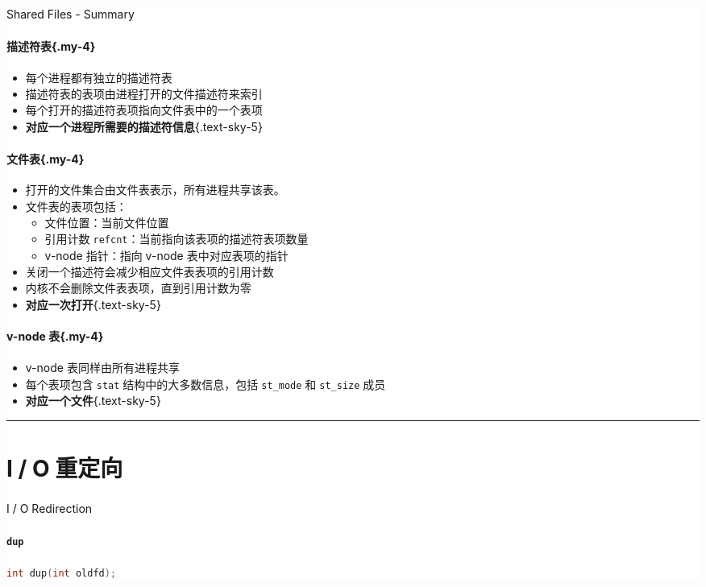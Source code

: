 Shared Files - Summary

<div grid="~ cols-3 gap-6" text-sm>
<div>


#### 描述符表{.my-4}

- 每个进程都有独立的描述符表
- 描述符表的表项由进程打开的文件描述符来索引
- 每个打开的描述符表项指向文件表中的一个表项
- **对应一个进程所需要的描述符信息**{.text-sky-5}


</div>

<div>


#### 文件表{.my-4}

- 打开的文件集合由文件表表示，所有进程共享该表。
- 文件表的表项包括：
  - 文件位置：当前文件位置
  - 引用计数 `refcnt`：当前指向该表项的描述符表项数量
  - v-node 指针：指向 v-node 表中对应表项的指针
- 关闭一个描述符会减少相应文件表表项的引用计数
- 内核不会删除文件表表项，直到引用计数为零
- **对应一次打开**{.text-sky-5}



</div>

<div>


#### v-node 表{.my-4}

- v-node 表同样由所有进程共享
- 每个表项包含 `stat` 结构中的大多数信息，包括 `st_mode` 和 `st_size` 成员
- **对应一个文件**{.text-sky-5}

</div>
</div>

---

# I / O 重定向

I / O Redirection

<div grid="~ cols-2 gap-6">
<div>

#### `dup`

```c
int dup(int oldfd);
```
